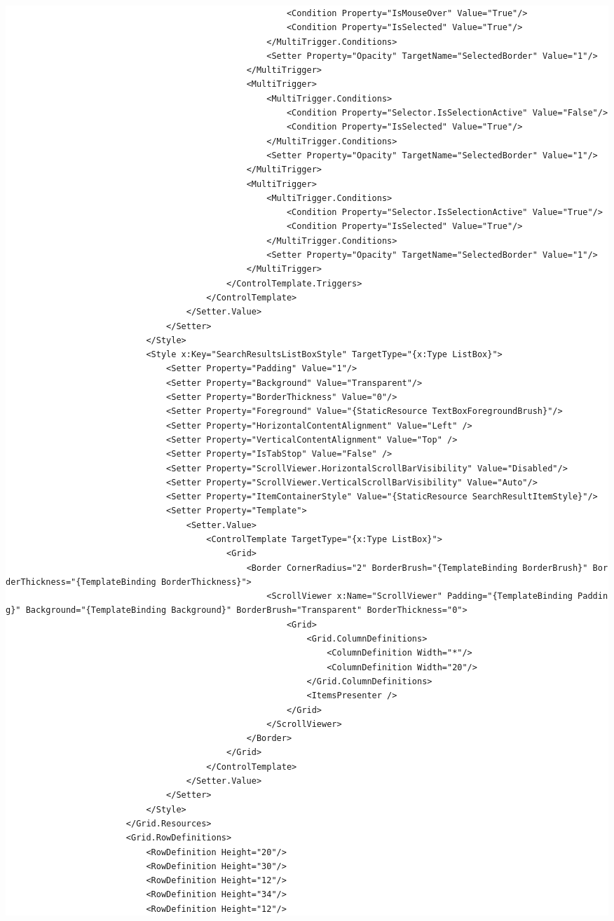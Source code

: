                                                             <Condition Property="IsMouseOver" Value="True"/>
                                                            <Condition Property="IsSelected" Value="True"/>
                                                        </MultiTrigger.Conditions>
                                                        <Setter Property="Opacity" TargetName="SelectedBorder" Value="1"/>
                                                    </MultiTrigger>
                                                    <MultiTrigger>
                                                        <MultiTrigger.Conditions>
                                                            <Condition Property="Selector.IsSelectionActive" Value="False"/>
                                                            <Condition Property="IsSelected" Value="True"/>
                                                        </MultiTrigger.Conditions>
                                                        <Setter Property="Opacity" TargetName="SelectedBorder" Value="1"/>
                                                    </MultiTrigger>
                                                    <MultiTrigger>
                                                        <MultiTrigger.Conditions>
                                                            <Condition Property="Selector.IsSelectionActive" Value="True"/>
                                                            <Condition Property="IsSelected" Value="True"/>
                                                        </MultiTrigger.Conditions>
                                                        <Setter Property="Opacity" TargetName="SelectedBorder" Value="1"/>
                                                    </MultiTrigger>
                                                </ControlTemplate.Triggers>
                                            </ControlTemplate>
                                        </Setter.Value>
                                    </Setter>
                                </Style>
                                <Style x:Key="SearchResultsListBoxStyle" TargetType="{x:Type ListBox}">
                                    <Setter Property="Padding" Value="1"/>
                                    <Setter Property="Background" Value="Transparent"/>
                                    <Setter Property="BorderThickness" Value="0"/>
                                    <Setter Property="Foreground" Value="{StaticResource TextBoxForegroundBrush}"/>
                                    <Setter Property="HorizontalContentAlignment" Value="Left" />
                                    <Setter Property="VerticalContentAlignment" Value="Top" />
                                    <Setter Property="IsTabStop" Value="False" />
                                    <Setter Property="ScrollViewer.HorizontalScrollBarVisibility" Value="Disabled"/>
                                    <Setter Property="ScrollViewer.VerticalScrollBarVisibility" Value="Auto"/>
                                    <Setter Property="ItemContainerStyle" Value="{StaticResource SearchResultItemStyle}"/>
                                    <Setter Property="Template">
                                        <Setter.Value>
                                            <ControlTemplate TargetType="{x:Type ListBox}">
                                                <Grid>
                                                    <Border CornerRadius="2" BorderBrush="{TemplateBinding BorderBrush}" BorderThickness="{TemplateBinding BorderThickness}">
                                                        <ScrollViewer x:Name="ScrollViewer" Padding="{TemplateBinding Padding}" Background="{TemplateBinding Background}" BorderBrush="Transparent" BorderThickness="0">
                                                            <Grid>
                                                                <Grid.ColumnDefinitions>
                                                                    <ColumnDefinition Width="*"/>
                                                                    <ColumnDefinition Width="20"/>
                                                                </Grid.ColumnDefinitions>
                                                                <ItemsPresenter />
                                                            </Grid>
                                                        </ScrollViewer>
                                                    </Border>
                                                </Grid>
                                            </ControlTemplate>
                                        </Setter.Value>
                                    </Setter>
                                </Style>
                            </Grid.Resources>
                            <Grid.RowDefinitions>
                                <RowDefinition Height="20"/>
                                <RowDefinition Height="30"/>
                                <RowDefinition Height="12"/>
                                <RowDefinition Height="34"/>
                                <RowDefinition Height="12"/>